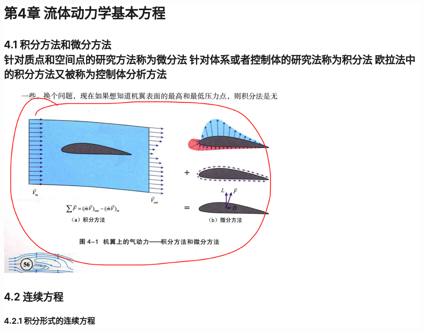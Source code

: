 第4章 流体动力学基本方程
=============

4.1 积分方法和微分方法  
针对质点和空间点的研究方法称为微分法  针对体系或者控制体的研究法称为积分法  欧拉法中的积分方法又被称为控制体分析方法
----------------------------------------------------------------------------

![](https://raw.githubusercontent.com/914191848/notion-import/main/img/image002.png)
[](marginnoteapp://note/2D1C7AD1-44E3-461C-AAC6-795712E7FB29)

4.2 连续方程
--------

### 4.2.1 积分形式的连续方程
